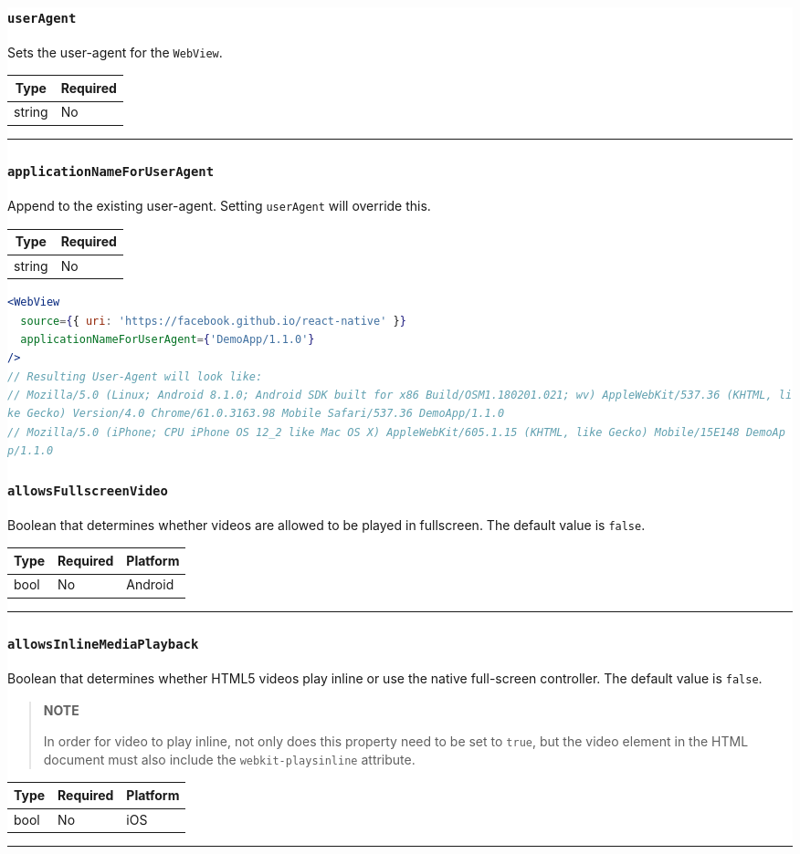 
### `userAgent`

Sets the user-agent for the `WebView`.

| Type   | Required |
| ------ | -------- |
| string | No       |

---

### `applicationNameForUserAgent`

Append to the existing user-agent. Setting `userAgent` will override this.

| Type   | Required |
| ------ | -------- |
| string | No       |

```jsx
<WebView
  source={{ uri: 'https://facebook.github.io/react-native' }}
  applicationNameForUserAgent={'DemoApp/1.1.0'}
/>
// Resulting User-Agent will look like:
// Mozilla/5.0 (Linux; Android 8.1.0; Android SDK built for x86 Build/OSM1.180201.021; wv) AppleWebKit/537.36 (KHTML, like Gecko) Version/4.0 Chrome/61.0.3163.98 Mobile Safari/537.36 DemoApp/1.1.0
// Mozilla/5.0 (iPhone; CPU iPhone OS 12_2 like Mac OS X) AppleWebKit/605.1.15 (KHTML, like Gecko) Mobile/15E148 DemoApp/1.1.0
```

### `allowsFullscreenVideo`

Boolean that determines whether videos are allowed to be played in fullscreen. The default value is `false`.

| Type | Required | Platform |
| ---- | -------- | -------- |
| bool | No       | Android  |

---

### `allowsInlineMediaPlayback`

Boolean that determines whether HTML5 videos play inline or use the native full-screen controller. The default value is `false`.

> **NOTE**
>
> In order for video to play inline, not only does this property need to be set to `true`, but the video element in the HTML document must also include the `webkit-playsinline` attribute.

| Type | Required | Platform |
| ---- | -------- | -------- |
| bool | No       | iOS      |

---